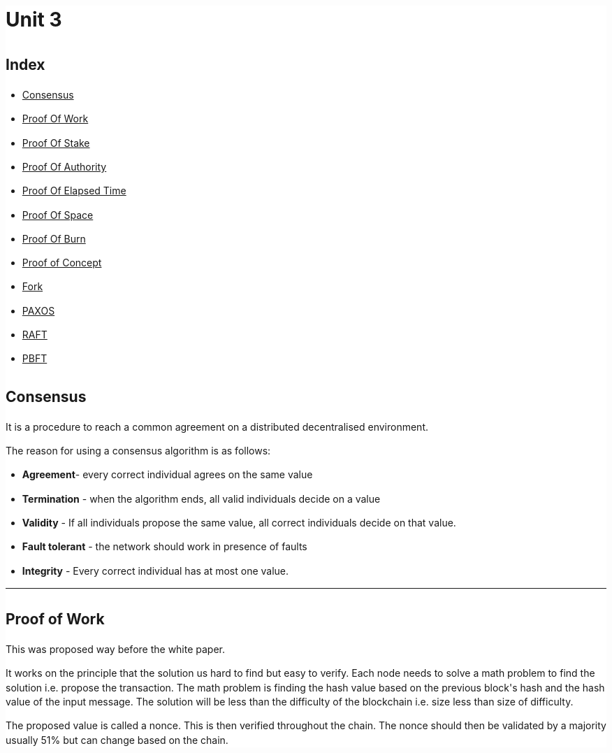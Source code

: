 # Unit 3

## Index

+ [Consensus](#consensus)

+ [Proof Of Work](#proof-of-work)

+ [Proof Of Stake](#proof-of-stake)

+ [Proof Of Authority](#proof-of-authority)

+ [Proof Of Elapsed Time](#proof-of-elapsed-time)

+ [Proof Of Space](#proof-of-space)

+ [Proof Of Burn](#proof-of-burn)

+ [Proof of Concept](#proof-of-concept)

+ [Fork](#fork)

+ [PAXOS](#paxos)

+ [RAFT](#raft)

+ [PBFT](#pbft)

## Consensus

It is a procedure to reach a common agreement on a distributed decentralised environment.

The reason for using a consensus algorithm is as follows:

+ **Agreement**- every correct individual agrees on the same value

+ **Termination** - when the algorithm ends, all valid individuals decide on a value

+ **Validity** - If all individuals propose the same value, all correct individuals decide on that value.

+ **Fault tolerant** - the network should work in presence of faults

+ **Integrity** - Every correct individual has at most one value.

---

## Proof of Work

This was proposed way before the white paper.

It works on the principle that the solution us hard to find but easy to verify. Each node needs to solve a math problem to find the solution i.e. propose the transaction. The math problem is finding the hash value based on the previous block's hash and the hash value of the input message. The solution will be less than the difficulty of the blockchain i.e. size less than size of difficulty.

The proposed value is called a nonce. This is then verified throughout the chain. The nonce should then be validated by a majority usually 51% but can change based on the chain.
